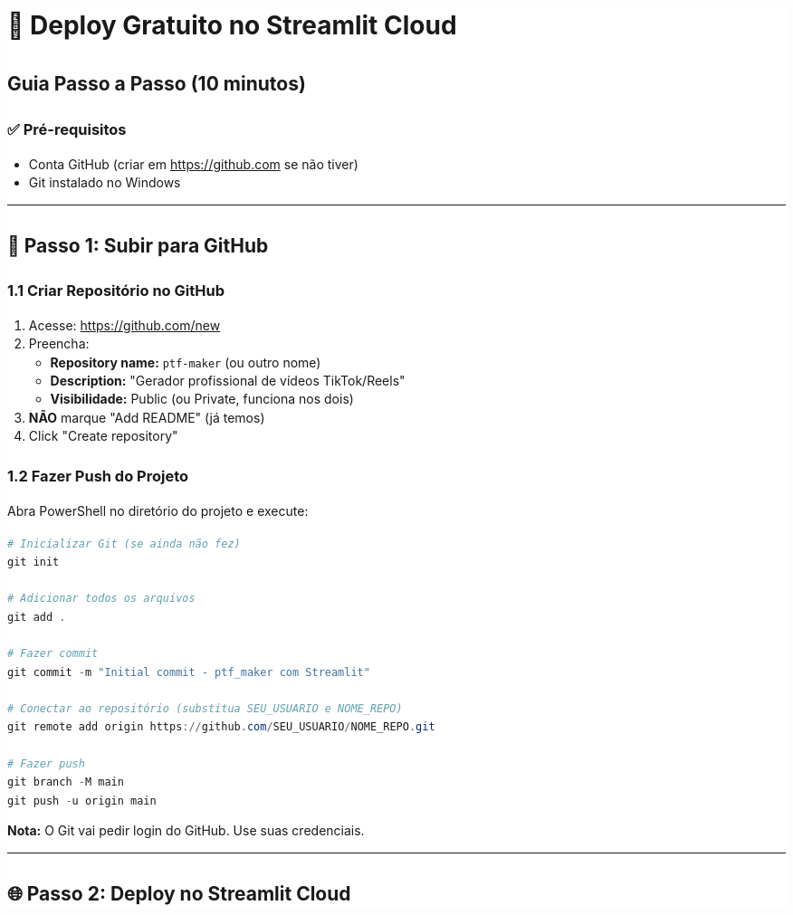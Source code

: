 # 🚀 Deploy Gratuito no Streamlit Cloud

## Guia Passo a Passo (10 minutos)

### ✅ Pré-requisitos
- Conta GitHub (criar em https://github.com se não tiver)
- Git instalado no Windows

---

## 📝 Passo 1: Subir para GitHub

### 1.1 Criar Repositório no GitHub

1. Acesse: https://github.com/new
2. Preencha:
   - **Repository name:** `ptf-maker` (ou outro nome)
   - **Description:** "Gerador profissional de vídeos TikTok/Reels"
   - **Visibilidade:** Public (ou Private, funciona nos dois)
3. **NÃO** marque "Add README" (já temos)
4. Click "Create repository"

### 1.2 Fazer Push do Projeto

Abra PowerShell no diretório do projeto e execute:

```powershell
# Inicializar Git (se ainda não fez)
git init

# Adicionar todos os arquivos
git add .

# Fazer commit
git commit -m "Initial commit - ptf_maker com Streamlit"

# Conectar ao repositório (substitua SEU_USUARIO e NOME_REPO)
git remote add origin https://github.com/SEU_USUARIO/NOME_REPO.git

# Fazer push
git branch -M main
git push -u origin main
```

**Nota:** O Git vai pedir login do GitHub. Use suas credenciais.

---

## 🌐 Passo 2: Deploy no Streamlit Cloud
